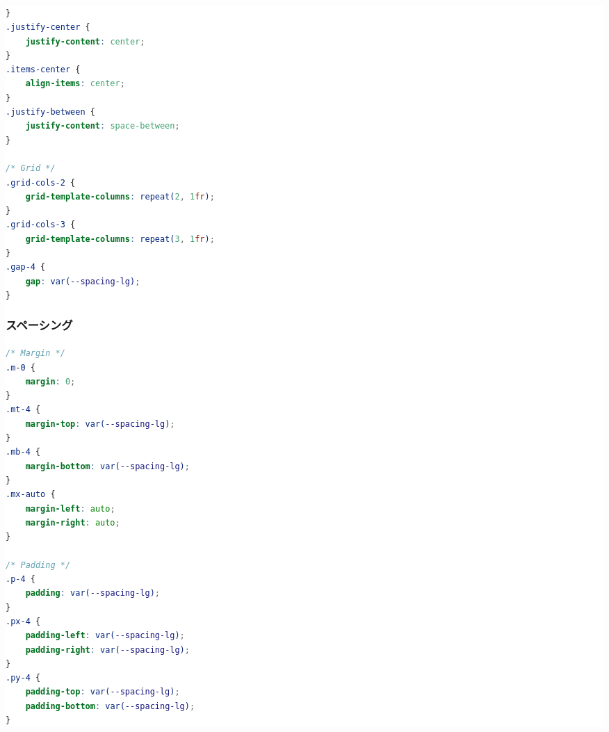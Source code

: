 ```css
}
.justify-center {
    justify-content: center;
}
.items-center {
    align-items: center;
}
.justify-between {
    justify-content: space-between;
}

/* Grid */
.grid-cols-2 {
    grid-template-columns: repeat(2, 1fr);
}
.grid-cols-3 {
    grid-template-columns: repeat(3, 1fr);
}
.gap-4 {
    gap: var(--spacing-lg);
}
```

### スペーシング

```css
/* Margin */
.m-0 {
    margin: 0;
}
.mt-4 {
    margin-top: var(--spacing-lg);
}
.mb-4 {
    margin-bottom: var(--spacing-lg);
}
.mx-auto {
    margin-left: auto;
    margin-right: auto;
}

/* Padding */
.p-4 {
    padding: var(--spacing-lg);
}
.px-4 {
    padding-left: var(--spacing-lg);
    padding-right: var(--spacing-lg);
}
.py-4 {
    padding-top: var(--spacing-lg);
    padding-bottom: var(--spacing-lg);
}
```
